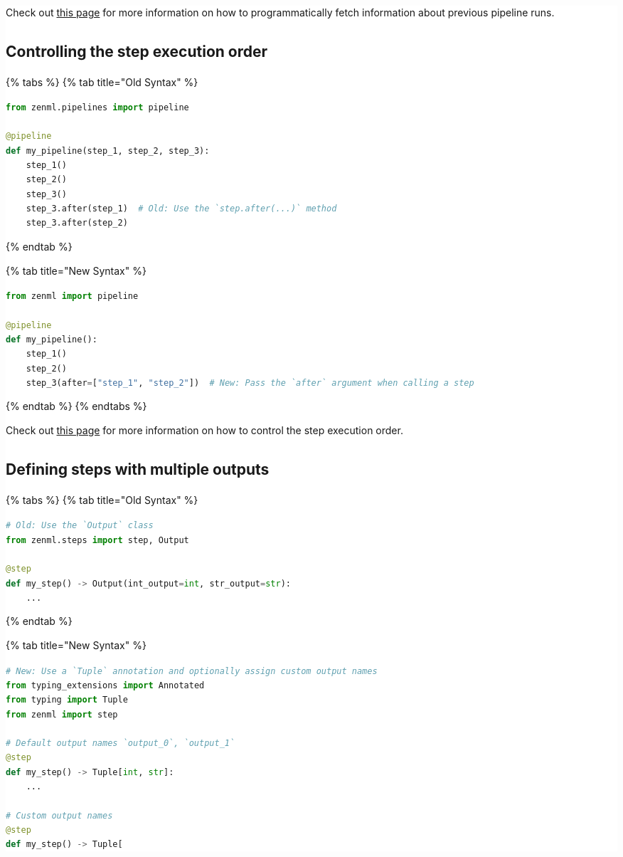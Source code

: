 Check out [this page](https://docs.zenml.io/how-to/model-management-metrics/track-metrics-metadata/fetch-metadata-within-steps) for more information on how to programmatically fetch information about previous pipeline runs.

## Controlling the step execution order

{% tabs %}
{% tab title="Old Syntax" %}
```python
from zenml.pipelines import pipeline

@pipeline
def my_pipeline(step_1, step_2, step_3):
    step_1()
    step_2()
    step_3()
    step_3.after(step_1)  # Old: Use the `step.after(...)` method
    step_3.after(step_2)
```
{% endtab %}

{% tab title="New Syntax" %}
```python
from zenml import pipeline

@pipeline
def my_pipeline():
    step_1()
    step_2()
    step_3(after=["step_1", "step_2"])  # New: Pass the `after` argument when calling a step
```
{% endtab %}
{% endtabs %}

Check out [this page](https://docs.zenml.io/concepts/steps_and_pipelines/advanced_features#step-execution-order) for more information on how to control the step execution order.

## Defining steps with multiple outputs

{% tabs %}
{% tab title="Old Syntax" %}
```python
# Old: Use the `Output` class
from zenml.steps import step, Output

@step
def my_step() -> Output(int_output=int, str_output=str):
    ...
```
{% endtab %}

{% tab title="New Syntax" %}
```python
# New: Use a `Tuple` annotation and optionally assign custom output names
from typing_extensions import Annotated
from typing import Tuple
from zenml import step

# Default output names `output_0`, `output_1`
@step
def my_step() -> Tuple[int, str]:
    ...

# Custom output names
@step
def my_step() -> Tuple[
```